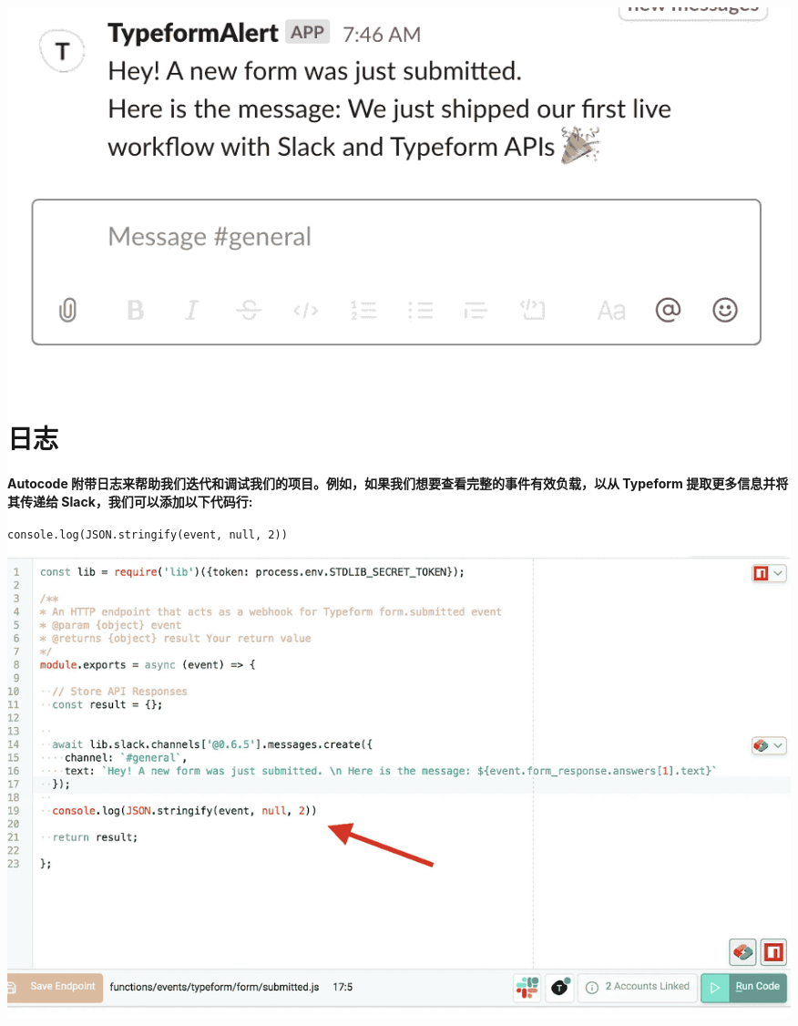 **![](img/680c68fc07cd0953adbb2aa03e04d744.png)**

# **日志**

**Autocode 附带日志来帮助我们迭代和调试我们的项目。例如，如果我们想要查看完整的事件有效负载，以从 Typeform 提取更多信息并将其传递给 Slack，我们可以添加以下代码行:**

```
console.log(JSON.stringify(event, null, 2))
```

**![](img/afd6589995241d3ef87c8be8a4b47be9.png)**
